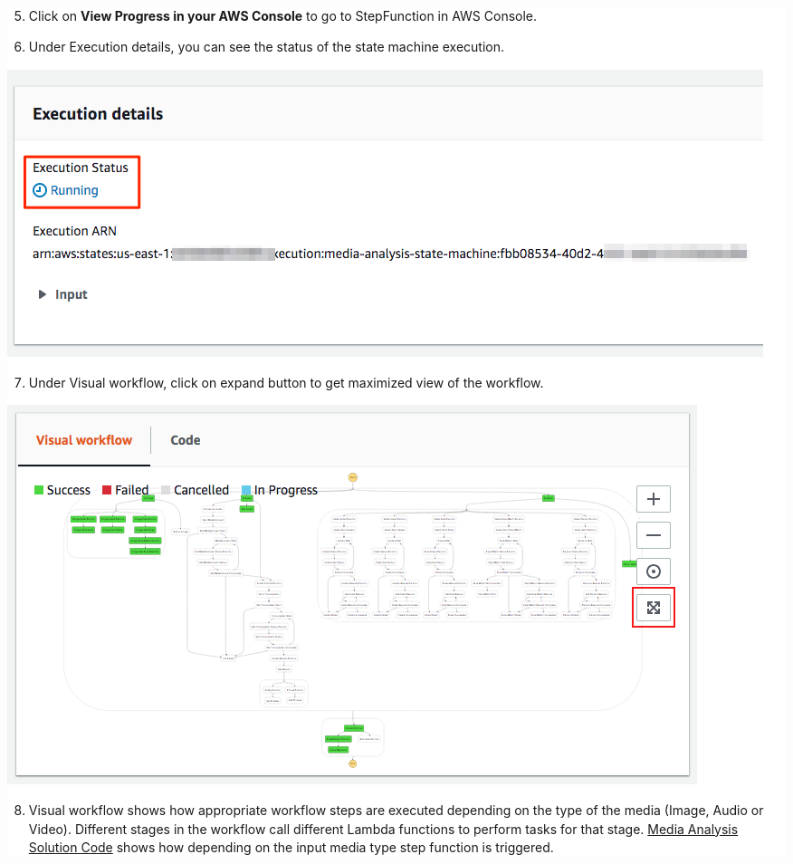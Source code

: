 5. Click on **View Progress in your AWS Console** to go to StepFunction in AWS Console.

6. Under Execution details, you can see the status of the state machine execution.

![](assets/mas-sf-executing.png)

7. Under Visual workflow, click on expand button to get maximized view of the workflow.

![](assets/mas-image-workflow.png)

8. Visual workflow shows how appropriate workflow steps are executed depending on the type of the media (Image, Audio or Video). Different stages in the workflow call different Lambda functions to perform tasks for that stage. [Media Analysis Solution Code](https://github.com/awslabs/media-analysis-solution/blob/master/source/analysis/lib/index.js) shows how depending on the input media type step function is triggered.
